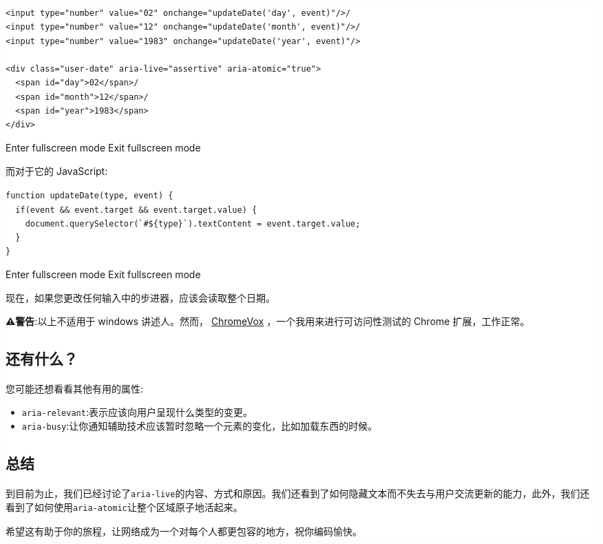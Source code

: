 ```
<input type="number" value="02" onchange="updateDate('day', event)"/>/
<input type="number" value="12" onchange="updateDate('month', event)"/>/
<input type="number" value="1983" onchange="updateDate('year', event)"/>

<div class="user-date" aria-live="assertive" aria-atomic="true">  
  <span id="day">02</span>/
  <span id="month">12</span>/
  <span id="year">1983</span>
</div> 
```

Enter fullscreen mode Exit fullscreen mode

而对于它的 JavaScript:

```
function updateDate(type, event) {
  if(event && event.target && event.target.value) {
    document.querySelector(`#${type}`).textContent = event.target.value;
  }
} 
```

Enter fullscreen mode Exit fullscreen mode

现在，如果您更改任何输入中的步进器，应该会读取整个日期。

**⚠️警告**:以上不适用于 windows 讲述人。然而， [ChromeVox](https://chrome.google.com/webstore/detail/chromevox-classic-extensi/kgejglhpjiefppelpmljglcjbhoiplfn) ，一个我用来进行可访问性测试的 Chrome 扩展，工作正常。

## 还有什么？

您可能还想看看其他有用的属性:

*   `aria-relevant`:表示应该向用户呈现什么类型的变更。
*   `aria-busy`:让你通知辅助技术应该暂时忽略一个元素的变化，比如加载东西的时候。

## 总结

到目前为止，我们已经讨论了`aria-live`的内容、方式和原因。我们还看到了如何隐藏文本而不失去与用户交流更新的能力，此外，我们还看到了如何使用`aria-atomic`让整个区域原子地活起来。

希望这有助于你的旅程，让网络成为一个对每个人都更包容的地方，祝你编码愉快。